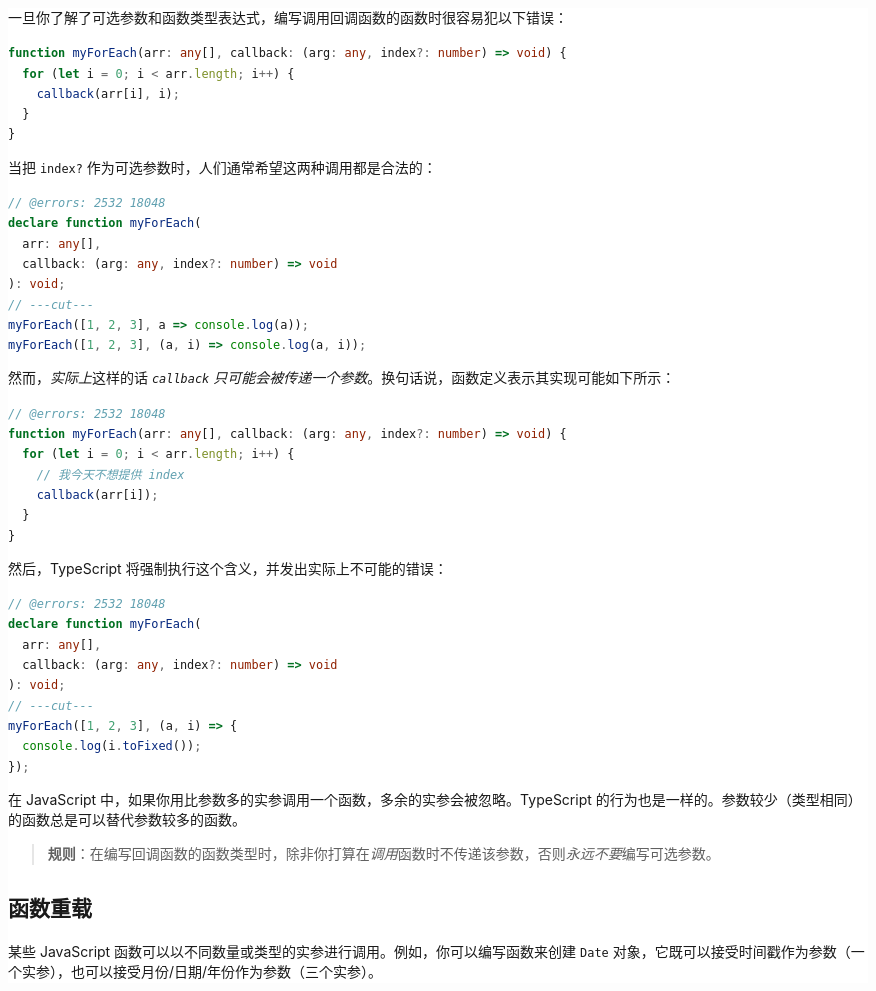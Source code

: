 一旦你了解了可选参数和函数类型表达式，编写调用回调函数的函数时很容易犯以下错误：

```ts twoslash
function myForEach(arr: any[], callback: (arg: any, index?: number) => void) {
  for (let i = 0; i < arr.length; i++) {
    callback(arr[i], i);
  }
}
```

当把 `index?` 作为可选参数时，人们通常希望这两种调用都是合法的：

```ts twoslash
// @errors: 2532 18048
declare function myForEach(
  arr: any[],
  callback: (arg: any, index?: number) => void
): void;
// ---cut---
myForEach([1, 2, 3], a => console.log(a));
myForEach([1, 2, 3], (a, i) => console.log(a, i));
```

然而，*实际上*这样的话 _`callback` 只可能会被传递一个参数_。换句话说，函数定义表示其实现可能如下所示：

```ts twoslash
// @errors: 2532 18048
function myForEach(arr: any[], callback: (arg: any, index?: number) => void) {
  for (let i = 0; i < arr.length; i++) {
    // 我今天不想提供 index
    callback(arr[i]);
  }
}
```

然后，TypeScript 将强制执行这个含义，并发出实际上不可能的错误：

```ts
// @errors: 2532 18048
declare function myForEach(
  arr: any[],
  callback: (arg: any, index?: number) => void
): void;
// ---cut---
myForEach([1, 2, 3], (a, i) => {
  console.log(i.toFixed());
});
```

在 JavaScript 中，如果你用比参数多的实参调用一个函数，多余的实参会被忽略。TypeScript 的行为也是一样的。参数较少（类型相同）的函数总是可以替代参数较多的函数。

> **规则**：在编写回调函数的函数类型时，除非你打算在*调用*函数时不传递该参数，否则*永远不要*编写可选参数。

## 函数重载

某些 JavaScript 函数可以以不同数量或类型的实参进行调用。例如，你可以编写函数来创建 `Date` 对象，它既可以接受时间戳作为参数（一个实参），也可以接受月份/日期/年份作为参数（三个实参）。
